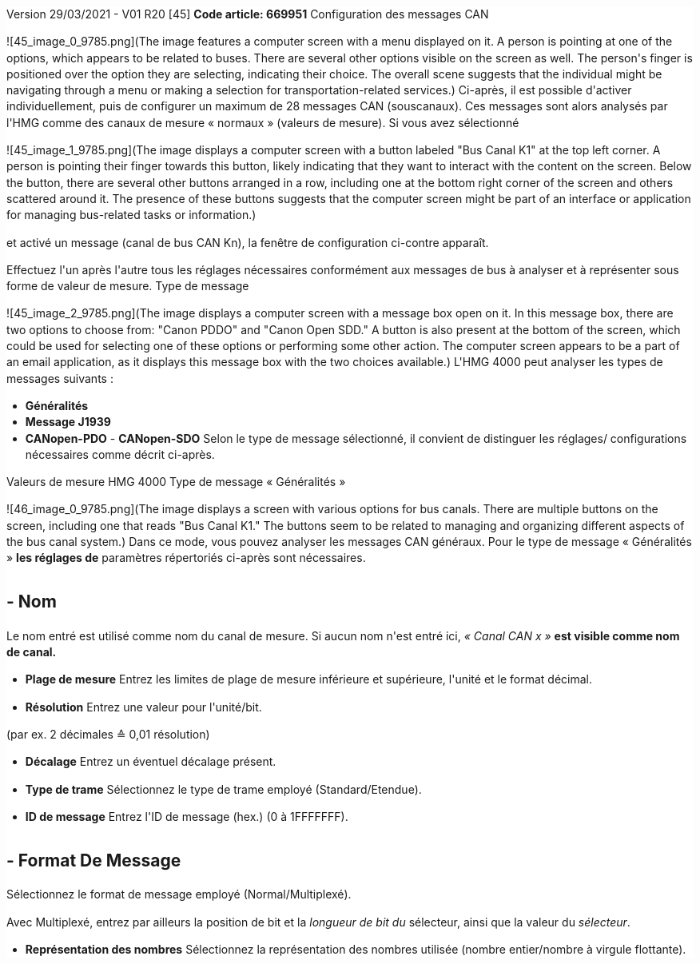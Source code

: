 Version 29/03/2021 - V01 R20 [45] **Code article: 669951**
Configuration des messages CAN 

![45_image_0_9785.png](The image features a computer screen with a menu displayed on it. A person is pointing at one of the options, which appears to be related to buses. There are several other options visible on the screen as well.  The person's finger is positioned over the option they are selecting, indicating their choice. The overall scene suggests that the individual might be navigating through a menu or making a selection for transportation-related services.) Ci-après, il est possible d'activer individuellement, puis de configurer un maximum de 28 messages CAN (souscanaux). Ces messages sont alors analysés par l'HMG comme des canaux de mesure « normaux » (valeurs de mesure). Si vous avez sélectionné 

![45_image_1_9785.png](The image displays a computer screen with a button labeled "Bus Canal K1" at the top left corner. A person is pointing their finger towards this button, likely indicating that they want to interact with the content on the screen.  Below the button, there are several other buttons arranged in a row, including one at the bottom right corner of the screen and others scattered around it. The presence of these buttons suggests that the computer screen might be part of an interface or application for managing bus-related tasks or information.)

et activé un message (canal de bus CAN Kn), la fenêtre de configuration ci-contre apparaît. 

Effectuez l'un après l'autre tous les réglages nécessaires conformément aux messages de bus à analyser et à représenter sous forme de valeur de mesure. Type de message 

![45_image_2_9785.png](The image displays a computer screen with a message box open on it. In this message box, there are two options to choose from: "Canon PDDO" and "Canon Open SDD." A button is also present at the bottom of the screen, which could be used for selecting one of these options or performing some other action. The computer screen appears to be a part of an email application, as it displays this message box with the two choices available.) L'HMG 4000 peut analyser les types de messages suivants : 
- **Généralités** 
- **Message J1939** 
- **CANopen-PDO** - **CANopen-SDO** 
Selon le type de message sélectionné, il convient de distinguer les réglages/ 
configurations nécessaires comme décrit ci-après. 

Valeurs de mesure HMG 4000 Type de message « Généralités » 

![46_image_0_9785.png](The image displays a screen with various options for bus canals. There are multiple buttons on the screen, including one that reads "Bus Canal K1." The buttons seem to be related to managing and organizing different aspects of the bus canal system.) Dans ce mode, vous pouvez analyser les messages CAN 
généraux. Pour le type de message 
« Généralités » **les réglages de** 
paramètres répertoriés ci-après sont nécessaires. 

## - **Nom**

Le nom entré est utilisé comme nom du canal de mesure. Si aucun nom n'est entré ici, *« Canal CAN x »* **est visible comme nom de canal.**
- **Plage de mesure** 
Entrez les limites de plage de mesure inférieure et supérieure, l'unité et le format décimal.

- **Résolution** 
Entrez une valeur pour l'unité/bit. 

(par ex. 2 décimales ≙ 0,01 résolution)
- **Décalage** 
Entrez un éventuel décalage présent.

- **Type de trame** 
Sélectionnez le type de trame employé (Standard/Etendue).

- **ID de message** 
Entrez l'ID de message (hex.) (0 à 1FFFFFFF).

## - **Format De Message**

Sélectionnez le format de message employé (Normal/Multiplexé). 

Avec Multiplexé, entrez par ailleurs la position de bit et la *longueur de bit du* sélecteur, ainsi que la valeur du *sélecteur*.

- **Représentation des nombres** 
Sélectionnez la représentation des nombres utilisée (nombre entier/nombre à virgule flottante).
